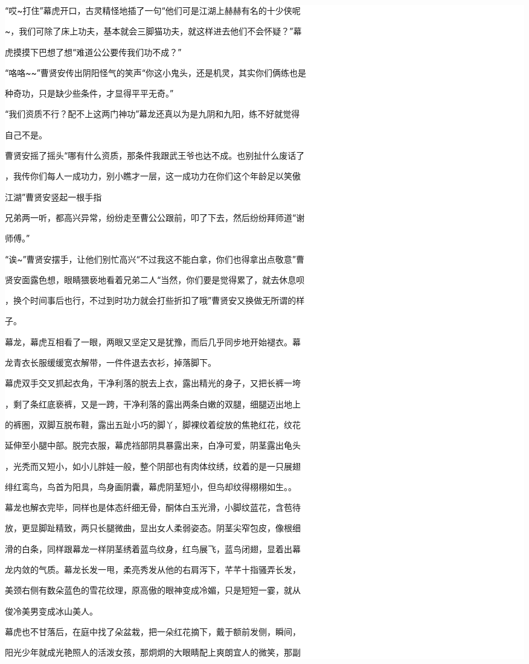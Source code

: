 “哎~打住”幕虎开口，古灵精怪地插了一句“他们可是江湖上赫赫有名的十少侠呢

~，我们可除了床上功夫，基本就会三脚猫功夫，就这样进去他们不会怀疑？”幕

虎摸摸下巴想了想“难道公公要传我们功不成？”

“咯咯~~”曹贤安传出阴阳怪气的笑声“你这小鬼头，还是机灵，其实你们俩练也是

种奇功，只是缺少些条件，才显得平平无奇。”

“我们资质不行？配不上这两门神功”幕龙还真以为是九阴和九阳，练不好就觉得

自己不是。

曹贤安摇了摇头“哪有什么资质，那条件我跟武王爷也达不成。也别扯什么废话了

，我传你们每人一成功力，别小瞧才一层，这一成功力在你们这个年龄足以笑傲

江湖”曹贤安竖起一根手指

兄弟两一听，都高兴异常，纷纷走至曹公公跟前，叩了下去，然后纷纷拜师道“谢

师傅。”

“诶~”曹贤安摆手，让他们别忙高兴“不过我这不能白拿，你们也得拿出点敬意”曹

贤安面露色想，眼睛猥亵地看着兄弟二人“当然，你们要是觉得累了，就去休息呗

，换个时间事后也行，不过到时功力就会打些折扣了哦”曹贤安又换做无所谓的样

子。

幕龙，幕虎互相看了一眼，两眼又坚定又是犹豫，而后几乎同步地开始褪衣。幕

龙青衣长服缓缓宽衣解带，一件件退去衣衫，掉落脚下。

幕虎双手交叉抓起衣角，干净利落的脱去上衣，露出精光的身子，又把长裤一垮

，剩了条红底亵裤，又是一跨，干净利落的露出两条白嫩的双腿，细腿迈出地上

的裤圏，双脚互脱布鞋，露出五趾小巧的脚丫，脚裸纹着绽放的焦艳红花，纹花

延伸至小腿中部。脱完衣服，幕虎裆部阴具暴露出来，白净可爱，阴茎露出龟头

，光秃而又短小，如小儿胖娃一般，整个阴部也有肉体纹绣，纹着的是一只展翅

绯红鸾鸟，鸟首为阳具，鸟身画阴囊，幕虎阴茎短小，但鸟却纹得栩栩如生。。



幕龙也解衣完毕，同样也是体态纤细无骨，酮体白玉光滑，小脚纹蓝花，含苞待

放，更显脚趾精致，两只长腿微曲，显出女人柔弱姿态。阴茎尖窄包皮，像根细

滑的白条，同样跟幕龙一样阴茎绣着蓝鸟纹身，红鸟展飞，蓝鸟闭翅，显着出幕

龙内敛的气质。幕龙长发一甩，柔亮秀发从他的右肩泻下，芊芊十指骚弄长发，

美颈右侧有数朵蓝色的雪花纹理，原高傲的眼神变成冷媚，只是短短一霎，就从

俊冷美男变成冰山美人。

幕虎也不甘落后，在庭中找了朵盆栽，把一朵红花摘下，戴于额前发侧，瞬间，

阳光少年就成光艳照人的活泼女孩，那炯炯的大眼睛配上爽朗宜人的微笑，那副
